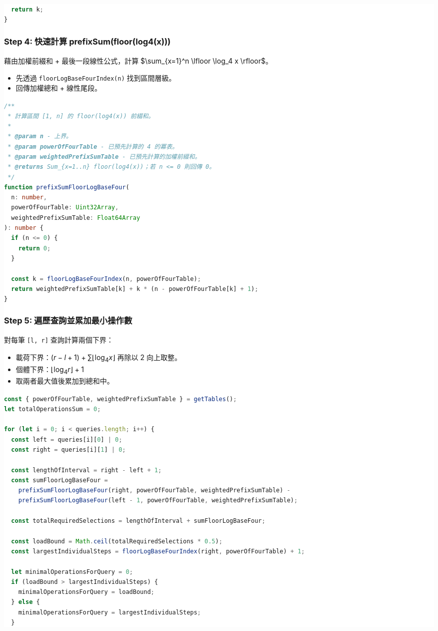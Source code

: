 ```typescript
  return k;
}
```

### Step 4: 快速計算 prefixSum(floor(log4(x)))

藉由加權前綴和 + 最後一段線性公式，計算 $\sum_{x=1}^n \lfloor \log_4 x \rfloor$。

- 先透過 `floorLogBaseFourIndex(n)` 找到區間層級。
- 回傳加權總和 + 線性尾段。

```typescript
/**
 * 計算區間 [1, n] 的 floor(log4(x)) 前綴和。
 *
 * @param n - 上界。
 * @param powerOfFourTable - 已預先計算的 4 的冪表。
 * @param weightedPrefixSumTable - 已預先計算的加權前綴和。
 * @returns Sum_{x=1..n} floor(log4(x))；若 n <= 0 則回傳 0。
 */
function prefixSumFloorLogBaseFour(
  n: number,
  powerOfFourTable: Uint32Array,
  weightedPrefixSumTable: Float64Array
): number {
  if (n <= 0) {
    return 0;
  }

  const k = floorLogBaseFourIndex(n, powerOfFourTable);
  return weightedPrefixSumTable[k] + k * (n - powerOfFourTable[k] + 1);
}
```

### Step 5: 遍歷查詢並累加最小操作數

對每筆 `[l, r]` 查詢計算兩個下界：

- 載荷下界：$(r-l+1) + \sum \lfloor \log_4 x \rfloor$ 再除以 2 向上取整。
- 個體下界：$\lfloor \log_4 r \rfloor + 1$
- 取兩者最大值後累加到總和中。

```typescript
const { powerOfFourTable, weightedPrefixSumTable } = getTables();
let totalOperationsSum = 0;

for (let i = 0; i < queries.length; i++) {
  const left = queries[i][0] | 0;
  const right = queries[i][1] | 0;

  const lengthOfInterval = right - left + 1;
  const sumFloorLogBaseFour =
    prefixSumFloorLogBaseFour(right, powerOfFourTable, weightedPrefixSumTable) -
    prefixSumFloorLogBaseFour(left - 1, powerOfFourTable, weightedPrefixSumTable);

  const totalRequiredSelections = lengthOfInterval + sumFloorLogBaseFour;

  const loadBound = Math.ceil(totalRequiredSelections * 0.5);
  const largestIndividualSteps = floorLogBaseFourIndex(right, powerOfFourTable) + 1;

  let minimalOperationsForQuery = 0;
  if (loadBound > largestIndividualSteps) {
    minimalOperationsForQuery = loadBound;
  } else {
    minimalOperationsForQuery = largestIndividualSteps;
  }
```